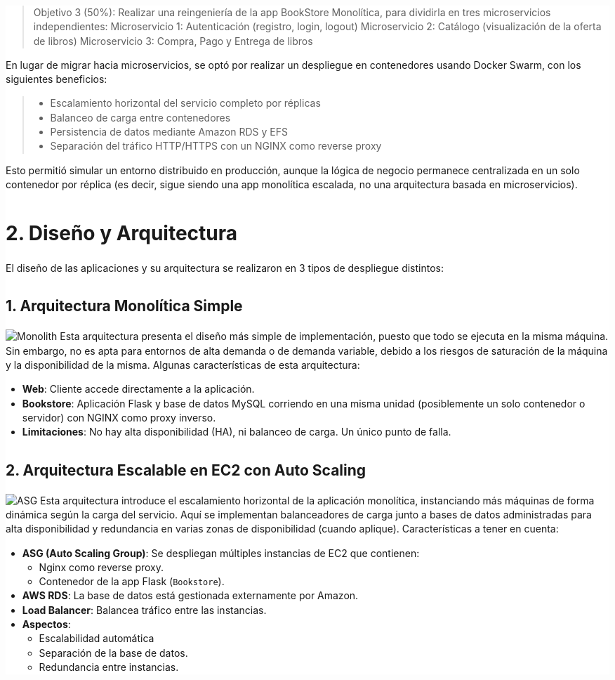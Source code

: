 > Objetivo 3 (50%): Realizar una reingeniería de la app BookStore Monolítica, para dividirla en tres microservicios independientes:
> Microservicio 1: Autenticación (registro, login, logout)
> Microservicio 2: Catálogo (visualización de la oferta de libros)
> Microservicio 3: Compra, Pago y Entrega de libros

En lugar de migrar hacia microservicios, se optó por realizar un despliegue en contenedores usando Docker Swarm, con los siguientes beneficios:

> - Escalamiento horizontal del servicio completo por réplicas
> - Balanceo de carga entre contenedores
> - Persistencia de datos mediante Amazon RDS y EFS
> - Separación del tráfico HTTP/HTTPS con un NGINX como reverse proxy

Esto permitió simular un entorno distribuido en producción, aunque la lógica de negocio permanece centralizada en un solo contenedor por réplica (es decir, sigue siendo una app monolítica escalada, no una arquitectura basada en microservicios).

# 2. Diseño y Arquitectura
El diseño de las aplicaciones y su arquitectura se realizaron en 3 tipos de despliegue distintos:
## **1. Arquitectura Monolítica Simple**
![Monolith](https://i.imgur.com/WDgJKx3.png)
Esta arquitectura presenta el diseño más simple de implementación, puesto que todo se ejecuta en la misma máquina. Sin embargo, no es apta para entornos de alta demanda o de demanda variable, debido a los riesgos de saturación de la máquina y la disponibilidad de la misma. Algunas características de esta arquitectura:

-   **Web**: Cliente accede directamente a la aplicación.
-   **Bookstore**: Aplicación Flask y base de datos MySQL corriendo en una misma unidad (posiblemente un solo contenedor o servidor) con NGINX como proxy inverso.
-   **Limitaciones**: No hay alta disponibilidad (HA), ni balanceo de carga. Un único punto de falla.

## **2. Arquitectura Escalable en EC2 con Auto Scaling**
![ASG](https://i.imgur.com/4mDc9Kh.png)
Esta arquitectura introduce el escalamiento horizontal de la aplicación monolítica, instanciando más máquinas de forma dinámica según la carga del servicio. Aquí se implementan balanceadores de carga junto a bases de datos administradas para alta disponibilidad y redundancia en varias zonas de disponibilidad (cuando aplique). Características a tener en cuenta:
-   **ASG (Auto Scaling Group)**: Se despliegan múltiples instancias de EC2 que contienen:
    -   Nginx como reverse proxy.
    -   Contenedor de la app Flask (`Bookstore`).
-   **AWS RDS**: La base de datos está gestionada externamente por Amazon.
-   **Load Balancer**: Balancea tráfico entre las instancias.
-   **Aspectos**:
    -   Escalabilidad automática
    -   Separación de la base de datos.
    -   Redundancia entre instancias.
    